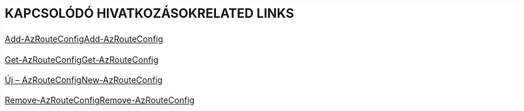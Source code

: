 ## <span data-ttu-id="f8dd6-153">KAPCSOLÓDÓ HIVATKOZÁSOK</span><span class="sxs-lookup"><span data-stu-id="f8dd6-153">RELATED LINKS</span></span>

[<span data-ttu-id="f8dd6-154">Add-AzRouteConfig</span><span class="sxs-lookup"><span data-stu-id="f8dd6-154">Add-AzRouteConfig</span></span>](./Add-AzRouteConfig.md)

[<span data-ttu-id="f8dd6-155">Get-AzRouteConfig</span><span class="sxs-lookup"><span data-stu-id="f8dd6-155">Get-AzRouteConfig</span></span>](./Get-AzRouteConfig.md)

[<span data-ttu-id="f8dd6-156">Új – AzRouteConfig</span><span class="sxs-lookup"><span data-stu-id="f8dd6-156">New-AzRouteConfig</span></span>](./New-AzRouteConfig.md)

[<span data-ttu-id="f8dd6-157">Remove-AzRouteConfig</span><span class="sxs-lookup"><span data-stu-id="f8dd6-157">Remove-AzRouteConfig</span></span>](./Remove-AzRouteConfig.md)


